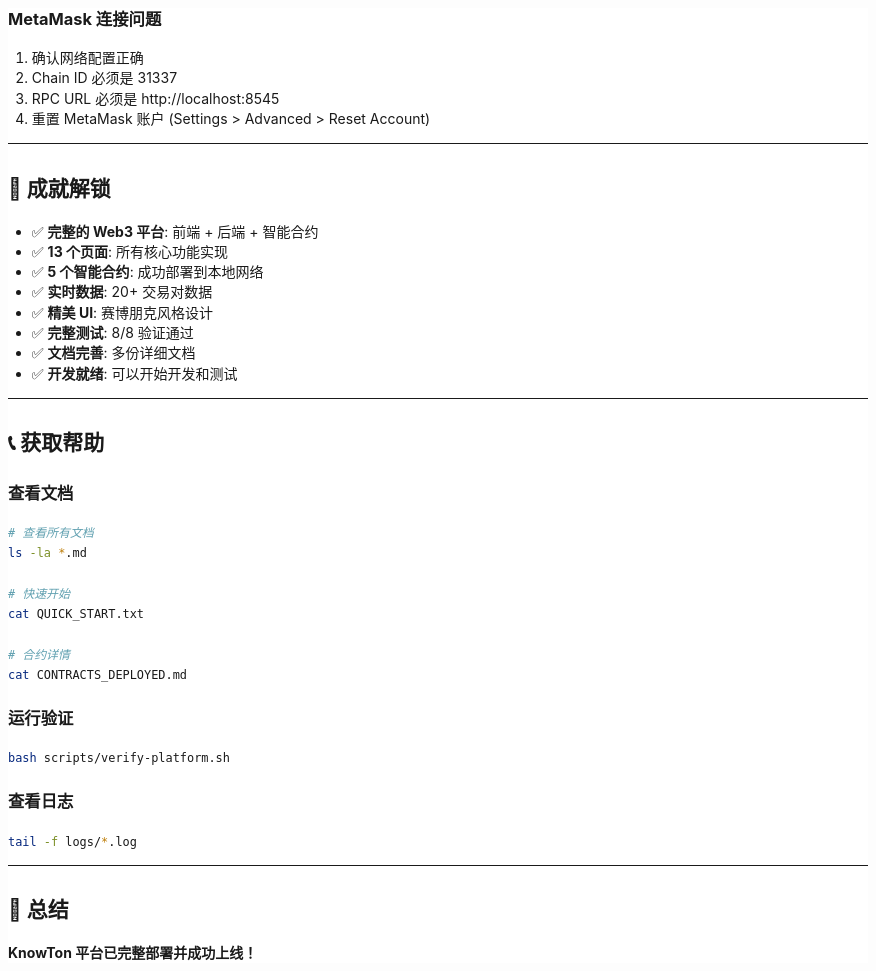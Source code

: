 ### MetaMask 连接问题
1. 确认网络配置正确
2. Chain ID 必须是 31337
3. RPC URL 必须是 http://localhost:8545
4. 重置 MetaMask 账户 (Settings > Advanced > Reset Account)

---

## 🎉 成就解锁

- ✅ **完整的 Web3 平台**: 前端 + 后端 + 智能合约
- ✅ **13 个页面**: 所有核心功能实现
- ✅ **5 个智能合约**: 成功部署到本地网络
- ✅ **实时数据**: 20+ 交易对数据
- ✅ **精美 UI**: 赛博朋克风格设计
- ✅ **完整测试**: 8/8 验证通过
- ✅ **文档完善**: 多份详细文档
- ✅ **开发就绪**: 可以开始开发和测试

---

## 📞 获取帮助

### 查看文档
```bash
# 查看所有文档
ls -la *.md

# 快速开始
cat QUICK_START.txt

# 合约详情
cat CONTRACTS_DEPLOYED.md
```

### 运行验证
```bash
bash scripts/verify-platform.sh
```

### 查看日志
```bash
tail -f logs/*.log
```

---

## 🌟 总结

**KnowTon 平台已完整部署并成功上线！**
